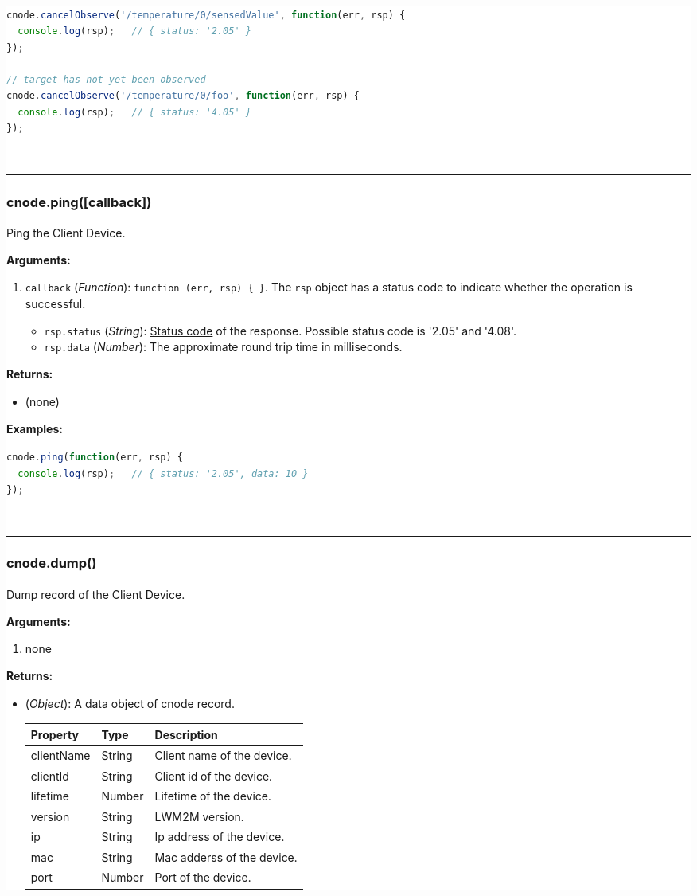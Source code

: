 ```js
cnode.cancelObserve('/temperature/0/sensedValue', function(err, rsp) {
  console.log(rsp);   // { status: '2.05' }
});

// target has not yet been observed
cnode.cancelObserve('/temperature/0/foo', function(err, rsp) {
  console.log(rsp);   // { status: '4.05' }
});
```

<a name="API_ping"></a>
<br />
********************************************

### cnode.ping([callback])

Ping the Client Device.

**Arguments:**

1. `callback` (_Function_): `function (err, rsp) { }`. The `rsp` object has a status code to indicate whether the
   operation is successful.

    * `rsp.status` (_String_): [Status code](#StatusCode) of the response. Possible status code is '2.05' and '4.08'.
    * `rsp.data` (_Number_): The approximate round trip time in milliseconds.

**Returns:**

* (none)

**Examples:**

```js
cnode.ping(function(err, rsp) {
  console.log(rsp);   // { status: '2.05', data: 10 }
});
```

<a name="API_dump"></a>
<br />
********************************************

### cnode.dump()

Dump record of the Client Device.

**Arguments:**

1. none

**Returns:**

* (_Object_): A data object of cnode record.

  |    Property   |  Type   |  Description                                                                |
  |---------------|---------|-----------------------------------------------------------------------------|
  |  clientName   | String  | Client name of the device.                                                  |
  |  clientId     | String  | Client id of the device.                                                    |
  |  lifetime     | Number  | Lifetime of the device.                                                     |
  |  version      | String  | LWM2M version.                                                              |
  |  ip           | String  | Ip address of the device.                                                   |
  |  mac          | String  | Mac adderss of the device.                                                  |
  |  port         | Number  | Port of the device.                                                         |